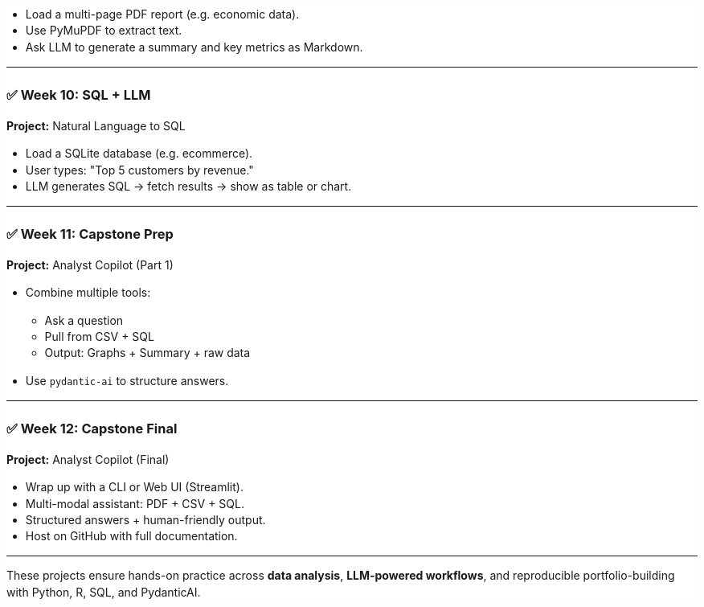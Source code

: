 * Load a multi-page PDF report (e.g. economic data).
* Use PyMuPDF to extract text.
* Ask LLM to generate a summary and key metrics as Markdown.

---

### ✅ Week 10: SQL + LLM

**Project:** Natural Language to SQL

* Load a SQLite database (e.g. ecommerce).
* User types: "Top 5 customers by revenue."
* LLM generates SQL → fetch results → show as table or chart.

---

### ✅ Week 11: Capstone Prep

**Project:** Analyst Copilot (Part 1)

* Combine multiple tools:

  * Ask a question
  * Pull from CSV + SQL
  * Output: Graphs + Summary + raw data
* Use `pydantic-ai` to structure answers.

---

### ✅ Week 12: Capstone Final

**Project:** Analyst Copilot (Final)

* Wrap up with a CLI or Web UI (Streamlit).
* Multi-modal assistant: PDF + CSV + SQL.
* Structured answers + human-friendly output.
* Host on GitHub with full documentation.

---

These projects ensure hands-on practice across **data analysis**, **LLM-powered workflows**, and reproducible portfolio-building with Python, R, SQL, and PydanticAI.

